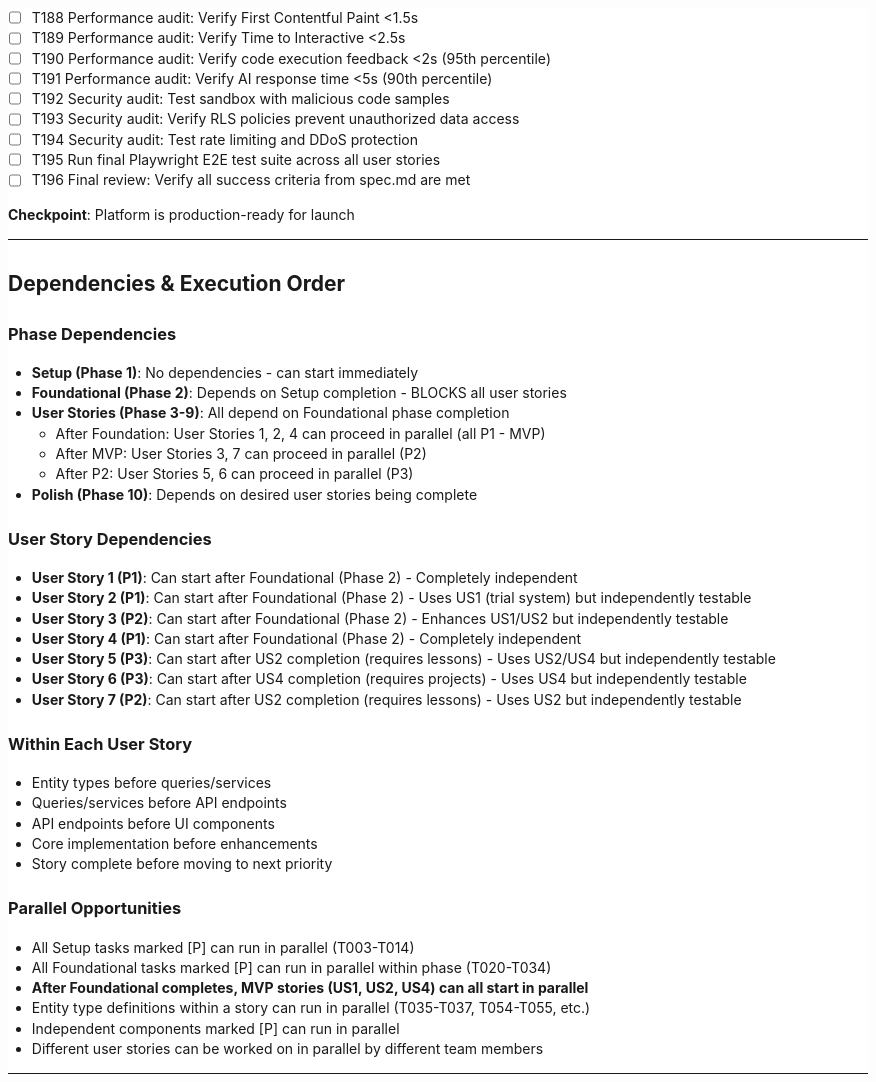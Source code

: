 - [ ] T188 Performance audit: Verify First Contentful Paint <1.5s
- [ ] T189 Performance audit: Verify Time to Interactive <2.5s
- [ ] T190 Performance audit: Verify code execution feedback <2s (95th percentile)
- [ ] T191 Performance audit: Verify AI response time <5s (90th percentile)
- [ ] T192 Security audit: Test sandbox with malicious code samples
- [ ] T193 Security audit: Verify RLS policies prevent unauthorized data access
- [ ] T194 Security audit: Test rate limiting and DDoS protection
- [ ] T195 Run final Playwright E2E test suite across all user stories
- [ ] T196 Final review: Verify all success criteria from spec.md are met

**Checkpoint**: Platform is production-ready for launch

---

## Dependencies & Execution Order

### Phase Dependencies

- **Setup (Phase 1)**: No dependencies - can start immediately
- **Foundational (Phase 2)**: Depends on Setup completion - BLOCKS all user stories
- **User Stories (Phase 3-9)**: All depend on Foundational phase completion
  - After Foundation: User Stories 1, 2, 4 can proceed in parallel (all P1 - MVP)
  - After MVP: User Stories 3, 7 can proceed in parallel (P2)
  - After P2: User Stories 5, 6 can proceed in parallel (P3)
- **Polish (Phase 10)**: Depends on desired user stories being complete

### User Story Dependencies

- **User Story 1 (P1)**: Can start after Foundational (Phase 2) - Completely independent
- **User Story 2 (P1)**: Can start after Foundational (Phase 2) - Uses US1 (trial system) but independently testable
- **User Story 3 (P2)**: Can start after Foundational (Phase 2) - Enhances US1/US2 but independently testable
- **User Story 4 (P1)**: Can start after Foundational (Phase 2) - Completely independent
- **User Story 5 (P3)**: Can start after US2 completion (requires lessons) - Uses US2/US4 but independently testable
- **User Story 6 (P3)**: Can start after US4 completion (requires projects) - Uses US4 but independently testable
- **User Story 7 (P2)**: Can start after US2 completion (requires lessons) - Uses US2 but independently testable

### Within Each User Story

- Entity types before queries/services
- Queries/services before API endpoints
- API endpoints before UI components
- Core implementation before enhancements
- Story complete before moving to next priority

### Parallel Opportunities

- All Setup tasks marked [P] can run in parallel (T003-T014)
- All Foundational tasks marked [P] can run in parallel within phase (T020-T034)
- **After Foundational completes, MVP stories (US1, US2, US4) can all start in parallel**
- Entity type definitions within a story can run in parallel (T035-T037, T054-T055, etc.)
- Independent components marked [P] can run in parallel
- Different user stories can be worked on in parallel by different team members

---